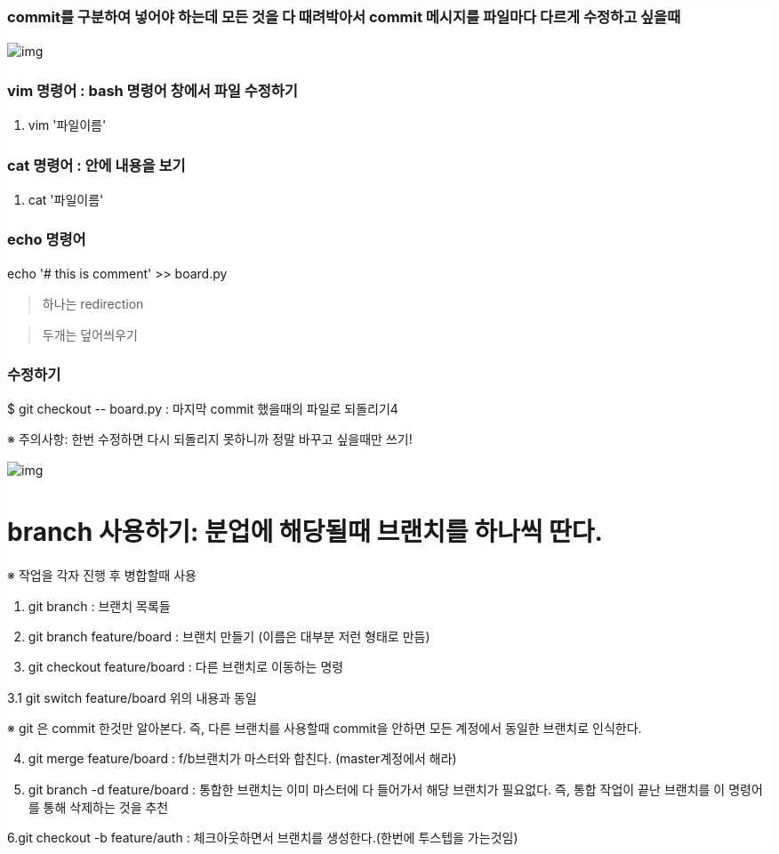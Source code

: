  

### commit를 구분하여 넣어야 하는데 모든 것을 다 때려박아서 commit 메시지를 파일마다 다르게 수정하고 싶을때

![img](file:///C:/Users/NICK_~1/AppData/Local/Temp/msohtmlclip1/01/clip_image002.gif)

 

### vim 명령어 : bash 명령어 창에서 파일 수정하기

1. vim '파일이름'

 

### cat 명령어 : 안에 내용을 보기

1. cat '파일이름'

 

### echo 명령어

 echo '# this is comment' >> board.py

> 하나는 redirection 

>두개는 덮어씌우기

 

### 수정하기

$ git checkout -- board.py : 마지막 commit 했을때의 파일로 되돌리기4

 ※ 주의사항: 한번 수정하면 다시 되돌리지 못하니까 정말 바꾸고 싶을때만 쓰기!

![img](file:///C:/Users/NICK_~1/AppData/Local/Temp/msohtmlclip1/01/clip_image004.gif)

 

# branch 사용하기: 분업에 해당될때 브랜치를 하나씩 딴다.

 ※ 작업을 각자 진행 후 병합할때 사용

1. git branch : 브랜치 목록들

2. git branch feature/board : 브랜치 만들기 (이름은 대부분 저런 형태로 만듬)

3. git checkout feature/board : 다른 브랜치로 이동하는 명령

 3.1  git switch feature/board 위의 내용과 동일

※ git 은 commit 한것만 알아본다. 즉, 다른 브랜치를 사용할때 commit을 안하면 모든 계정에서 동일한 브랜치로 인식한다.

4. git merge feature/board : f/b브랜치가 마스터와 합친다. (master계정에서 해라)

5. git branch -d feature/board : 통합한 브랜치는 이미 마스터에 다 들어가서 해당 브랜치가 필요없다. 즉, 통합 작업이 끝난 브랜치를 이 명령어를 통해 삭제하는 것을 추천

6.git checkout -b feature/auth : 체크아웃하면서 브랜치를 생성한다.(한번에 투스텝을 가는것임)
